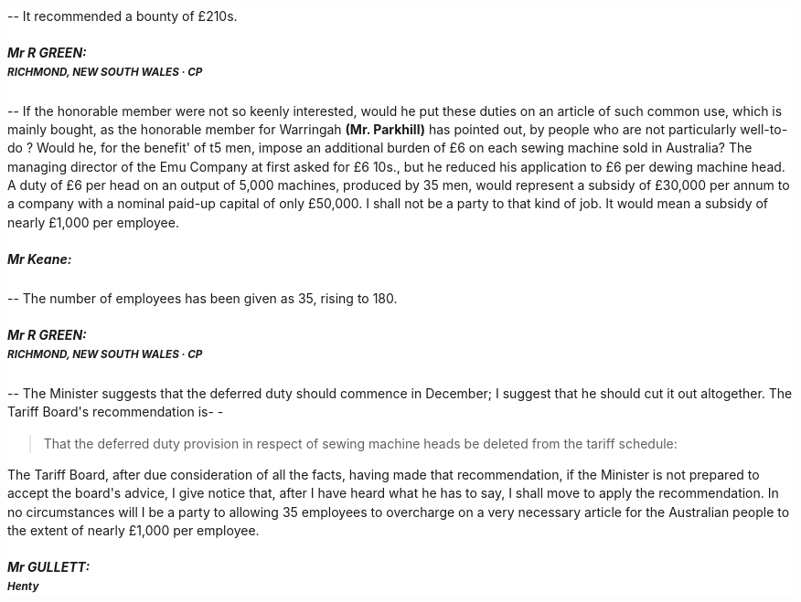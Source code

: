 -- It recommended a bounty of £210s. 

##### Mr R GREEN:<br><small class="text-muted">RICHMOND, NEW SOUTH WALES &middot; CP</small>

-- If the honorable member were not so keenly interested, would he put these duties on an article of such common use, which is mainly bought, as the honorable member for Warringah  **(Mr. Parkhill)**  has pointed out, by people who are not particularly well-to-do ? Would he, for the benefit' of t5 men, impose an additional burden of £6 on each sewing machine sold in Australia? The managing director of the Emu Company at first asked for £6 10s., but he reduced his application to £6 per dewing machine head. A duty of £6 per head on an output of 5,000 machines, produced by 35 men, would represent a subsidy of £30,000 per annum to a company with a nominal paid-up capital of only £50,000. I shall not be a party to that kind of job. It would mean a subsidy of nearly £1,000 per employee. 

##### Mr Keane:

-- The number of employees has been given as 35, rising to 180. 

##### Mr R GREEN:<br><small class="text-muted">RICHMOND, NEW SOUTH WALES &middot; CP</small>

-- The Minister suggests that the deferred duty should  commence  in December; I suggest that he should cut it out altogether. The Tariff Board's recommendation is- - 

  >That the deferred duty provision in respect of sewing machine heads be deleted from  the  tariff schedule: 

The Tariff Board, after due consideration of all the facts, having made that recommendation, if the Minister is not prepared to accept the board's advice, I give notice that, after I have heard what he has to say, I shall move to apply the recommendation. In no circumstances will I be a party to allowing 35 employees to overcharge on a very necessary article for the Australian people to the extent of nearly £1,000 per employee. 

##### Mr GULLETT:<br><small class="text-muted">Henty</small>

